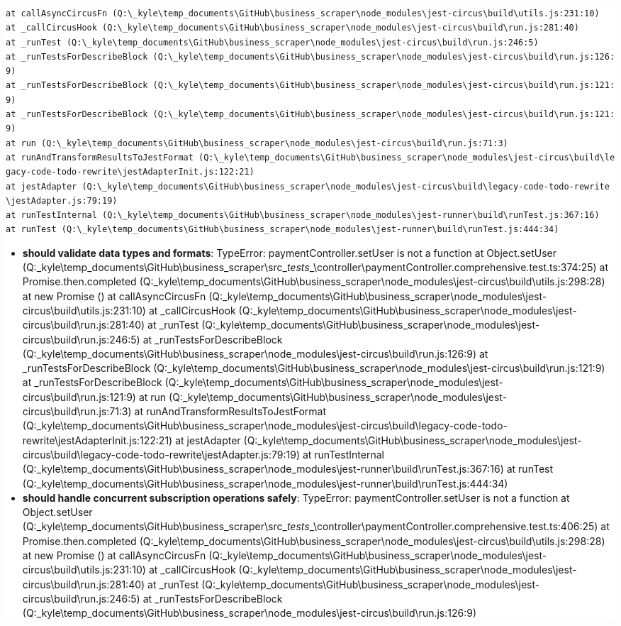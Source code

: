     at callAsyncCircusFn (Q:\_kyle\temp_documents\GitHub\business_scraper\node_modules\jest-circus\build\utils.js:231:10)
    at _callCircusHook (Q:\_kyle\temp_documents\GitHub\business_scraper\node_modules\jest-circus\build\run.js:281:40)
    at _runTest (Q:\_kyle\temp_documents\GitHub\business_scraper\node_modules\jest-circus\build\run.js:246:5)
    at _runTestsForDescribeBlock (Q:\_kyle\temp_documents\GitHub\business_scraper\node_modules\jest-circus\build\run.js:126:9)
    at _runTestsForDescribeBlock (Q:\_kyle\temp_documents\GitHub\business_scraper\node_modules\jest-circus\build\run.js:121:9)
    at _runTestsForDescribeBlock (Q:\_kyle\temp_documents\GitHub\business_scraper\node_modules\jest-circus\build\run.js:121:9)
    at run (Q:\_kyle\temp_documents\GitHub\business_scraper\node_modules\jest-circus\build\run.js:71:3)
    at runAndTransformResultsToJestFormat (Q:\_kyle\temp_documents\GitHub\business_scraper\node_modules\jest-circus\build\legacy-code-todo-rewrite\jestAdapterInit.js:122:21)
    at jestAdapter (Q:\_kyle\temp_documents\GitHub\business_scraper\node_modules\jest-circus\build\legacy-code-todo-rewrite\jestAdapter.js:79:19)
    at runTestInternal (Q:\_kyle\temp_documents\GitHub\business_scraper\node_modules\jest-runner\build\runTest.js:367:16)
    at runTest (Q:\_kyle\temp_documents\GitHub\business_scraper\node_modules\jest-runner\build\runTest.js:444:34)
- **should validate data types and formats**: TypeError: paymentController.setUser is not a function
    at Object.setUser (Q:\_kyle\temp_documents\GitHub\business_scraper\src\__tests__\controller\paymentController.comprehensive.test.ts:374:25)
    at Promise.then.completed (Q:\_kyle\temp_documents\GitHub\business_scraper\node_modules\jest-circus\build\utils.js:298:28)
    at new Promise (<anonymous>)
    at callAsyncCircusFn (Q:\_kyle\temp_documents\GitHub\business_scraper\node_modules\jest-circus\build\utils.js:231:10)
    at _callCircusHook (Q:\_kyle\temp_documents\GitHub\business_scraper\node_modules\jest-circus\build\run.js:281:40)
    at _runTest (Q:\_kyle\temp_documents\GitHub\business_scraper\node_modules\jest-circus\build\run.js:246:5)
    at _runTestsForDescribeBlock (Q:\_kyle\temp_documents\GitHub\business_scraper\node_modules\jest-circus\build\run.js:126:9)
    at _runTestsForDescribeBlock (Q:\_kyle\temp_documents\GitHub\business_scraper\node_modules\jest-circus\build\run.js:121:9)
    at _runTestsForDescribeBlock (Q:\_kyle\temp_documents\GitHub\business_scraper\node_modules\jest-circus\build\run.js:121:9)
    at run (Q:\_kyle\temp_documents\GitHub\business_scraper\node_modules\jest-circus\build\run.js:71:3)
    at runAndTransformResultsToJestFormat (Q:\_kyle\temp_documents\GitHub\business_scraper\node_modules\jest-circus\build\legacy-code-todo-rewrite\jestAdapterInit.js:122:21)
    at jestAdapter (Q:\_kyle\temp_documents\GitHub\business_scraper\node_modules\jest-circus\build\legacy-code-todo-rewrite\jestAdapter.js:79:19)
    at runTestInternal (Q:\_kyle\temp_documents\GitHub\business_scraper\node_modules\jest-runner\build\runTest.js:367:16)
    at runTest (Q:\_kyle\temp_documents\GitHub\business_scraper\node_modules\jest-runner\build\runTest.js:444:34)
- **should handle concurrent subscription operations safely**: TypeError: paymentController.setUser is not a function
    at Object.setUser (Q:\_kyle\temp_documents\GitHub\business_scraper\src\__tests__\controller\paymentController.comprehensive.test.ts:406:25)
    at Promise.then.completed (Q:\_kyle\temp_documents\GitHub\business_scraper\node_modules\jest-circus\build\utils.js:298:28)
    at new Promise (<anonymous>)
    at callAsyncCircusFn (Q:\_kyle\temp_documents\GitHub\business_scraper\node_modules\jest-circus\build\utils.js:231:10)
    at _callCircusHook (Q:\_kyle\temp_documents\GitHub\business_scraper\node_modules\jest-circus\build\run.js:281:40)
    at _runTest (Q:\_kyle\temp_documents\GitHub\business_scraper\node_modules\jest-circus\build\run.js:246:5)
    at _runTestsForDescribeBlock (Q:\_kyle\temp_documents\GitHub\business_scraper\node_modules\jest-circus\build\run.js:126:9)